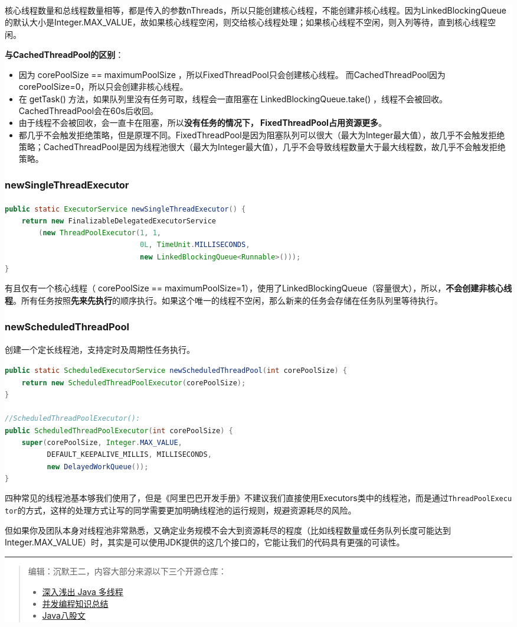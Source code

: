 核心线程数量和总线程数量相等，都是传入的参数nThreads，所以只能创建核心线程，不能创建非核心线程。因为LinkedBlockingQueue的默认大小是Integer.MAX_VALUE，故如果核心线程空闲，则交给核心线程处理；如果核心线程不空闲，则入列等待，直到核心线程空闲。 

**与CachedThreadPool的区别**：

- 因为 corePoolSize == maximumPoolSize ，所以FixedThreadPool只会创建核心线程。 而CachedThreadPool因为corePoolSize=0，所以只会创建非核心线程。
- 在 getTask() 方法，如果队列里没有任务可取，线程会一直阻塞在 LinkedBlockingQueue.take() ，线程不会被回收。 CachedThreadPool会在60s后收回。
- 由于线程不会被回收，会一直卡在阻塞，所以**没有任务的情况下， FixedThreadPool占用资源更多**。 
- 都几乎不会触发拒绝策略，但是原理不同。FixedThreadPool是因为阻塞队列可以很大（最大为Integer最大值），故几乎不会触发拒绝策略；CachedThreadPool是因为线程池很大（最大为Integer最大值），几乎不会导致线程数量大于最大线程数，故几乎不会触发拒绝策略。

### newSingleThreadExecutor

```java
public static ExecutorService newSingleThreadExecutor() {
    return new FinalizableDelegatedExecutorService
        (new ThreadPoolExecutor(1, 1,
                                0L, TimeUnit.MILLISECONDS,
                                new LinkedBlockingQueue<Runnable>()));
}
```

有且仅有一个核心线程（ corePoolSize == maximumPoolSize=1），使用了LinkedBlockingQueue（容量很大），所以，**不会创建非核心线程**。所有任务按照**先来先执行**的顺序执行。如果这个唯一的线程不空闲，那么新来的任务会存储在任务队列里等待执行。

### newScheduledThreadPool

创建一个定长线程池，支持定时及周期性任务执行。 

```java
public static ScheduledExecutorService newScheduledThreadPool(int corePoolSize) {
    return new ScheduledThreadPoolExecutor(corePoolSize);
}

//ScheduledThreadPoolExecutor():
public ScheduledThreadPoolExecutor(int corePoolSize) {
    super(corePoolSize, Integer.MAX_VALUE,
          DEFAULT_KEEPALIVE_MILLIS, MILLISECONDS,
          new DelayedWorkQueue());
}
```

四种常见的线程池基本够我们使用了，但是《阿里巴巴开发手册》不建议我们直接使用Executors类中的线程池，而是通过`ThreadPoolExecutor`的方式，这样的处理方式让写的同学需要更加明确线程池的运行规则，规避资源耗尽的风险。

但如果你及团队本身对线程池非常熟悉，又确定业务规模不会大到资源耗尽的程度（比如线程数量或任务队列长度可能达到Integer.MAX_VALUE）时，其实是可以使用JDK提供的这几个接口的，它能让我们的代码具有更强的可读性。


---

>编辑：沉默王二，内容大部分来源以下三个开源仓库：
>- [深入浅出 Java 多线程](http://concurrent.redspider.group/)
>- [并发编程知识总结](https://github.com/CL0610/Java-concurrency)
>- [Java八股文](https://github.com/CoderLeixiaoshuai/java-eight-part)
